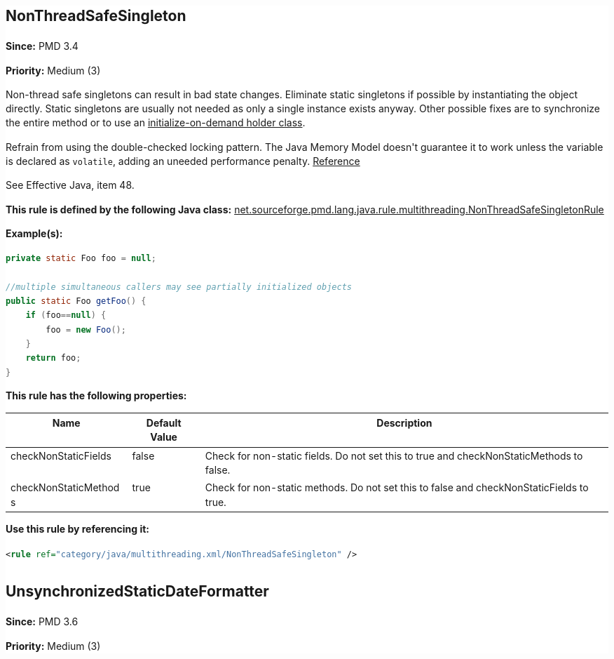 ## NonThreadSafeSingleton

**Since:** PMD 3.4

**Priority:** Medium (3)

Non-thread safe singletons can result in bad state changes. Eliminate
static singletons if possible by instantiating the object directly. Static
singletons are usually not needed as only a single instance exists anyway.
Other possible fixes are to synchronize the entire method or to use an
[initialize-on-demand holder class](https://en.wikipedia.org/wiki/Initialization-on-demand_holder_idiom).

Refrain from using the double-checked locking pattern. The Java Memory Model doesn't
guarantee it to work unless the variable is declared as `volatile`, adding an uneeded
performance penalty. [Reference](http://www.cs.umd.edu/~pugh/java/memoryModel/DoubleCheckedLocking.html)

See Effective Java, item 48.

**This rule is defined by the following Java class:** [net.sourceforge.pmd.lang.java.rule.multithreading.NonThreadSafeSingletonRule](https://github.com/pmd/pmd/blob/master/pmd-java/src/main/java/net/sourceforge/pmd/lang/java/rule/multithreading/NonThreadSafeSingletonRule.java)

**Example(s):**

``` java
private static Foo foo = null;

//multiple simultaneous callers may see partially initialized objects
public static Foo getFoo() {
    if (foo==null) {
        foo = new Foo();
    }
    return foo;
}
```

**This rule has the following properties:**

|Name|Default Value|Description|
|----|-------------|-----------|
|checkNonStaticFields|false|Check for non-static fields.  Do not set this to true and checkNonStaticMethods to false.|
|checkNonStaticMethods|true|Check for non-static methods.  Do not set this to false and checkNonStaticFields to true.|

**Use this rule by referencing it:**
``` xml
<rule ref="category/java/multithreading.xml/NonThreadSafeSingleton" />
```

## UnsynchronizedStaticDateFormatter

**Since:** PMD 3.6

**Priority:** Medium (3)

